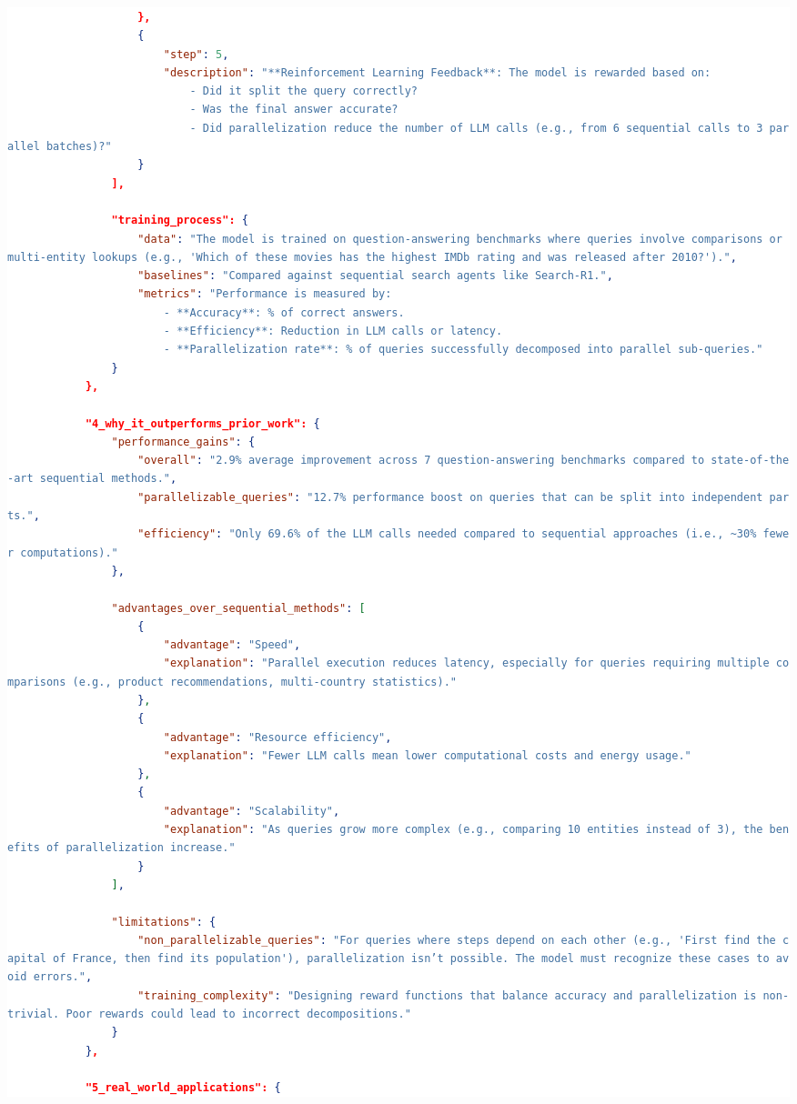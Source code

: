 ```json
                    },
                    {
                        "step": 5,
                        "description": "**Reinforcement Learning Feedback**: The model is rewarded based on:
                            - Did it split the query correctly?
                            - Was the final answer accurate?
                            - Did parallelization reduce the number of LLM calls (e.g., from 6 sequential calls to 3 parallel batches)?"
                    }
                ],

                "training_process": {
                    "data": "The model is trained on question-answering benchmarks where queries involve comparisons or multi-entity lookups (e.g., 'Which of these movies has the highest IMDb rating and was released after 2010?').",
                    "baselines": "Compared against sequential search agents like Search-R1.",
                    "metrics": "Performance is measured by:
                        - **Accuracy**: % of correct answers.
                        - **Efficiency**: Reduction in LLM calls or latency.
                        - **Parallelization rate**: % of queries successfully decomposed into parallel sub-queries."
                }
            },

            "4_why_it_outperforms_prior_work": {
                "performance_gains": {
                    "overall": "2.9% average improvement across 7 question-answering benchmarks compared to state-of-the-art sequential methods.",
                    "parallelizable_queries": "12.7% performance boost on queries that can be split into independent parts.",
                    "efficiency": "Only 69.6% of the LLM calls needed compared to sequential approaches (i.e., ~30% fewer computations)."
                },

                "advantages_over_sequential_methods": [
                    {
                        "advantage": "Speed",
                        "explanation": "Parallel execution reduces latency, especially for queries requiring multiple comparisons (e.g., product recommendations, multi-country statistics)."
                    },
                    {
                        "advantage": "Resource efficiency",
                        "explanation": "Fewer LLM calls mean lower computational costs and energy usage."
                    },
                    {
                        "advantage": "Scalability",
                        "explanation": "As queries grow more complex (e.g., comparing 10 entities instead of 3), the benefits of parallelization increase."
                    }
                ],

                "limitations": {
                    "non_parallelizable_queries": "For queries where steps depend on each other (e.g., 'First find the capital of France, then find its population'), parallelization isn’t possible. The model must recognize these cases to avoid errors.",
                    "training_complexity": "Designing reward functions that balance accuracy and parallelization is non-trivial. Poor rewards could lead to incorrect decompositions."
                }
            },

            "5_real_world_applications": {
```